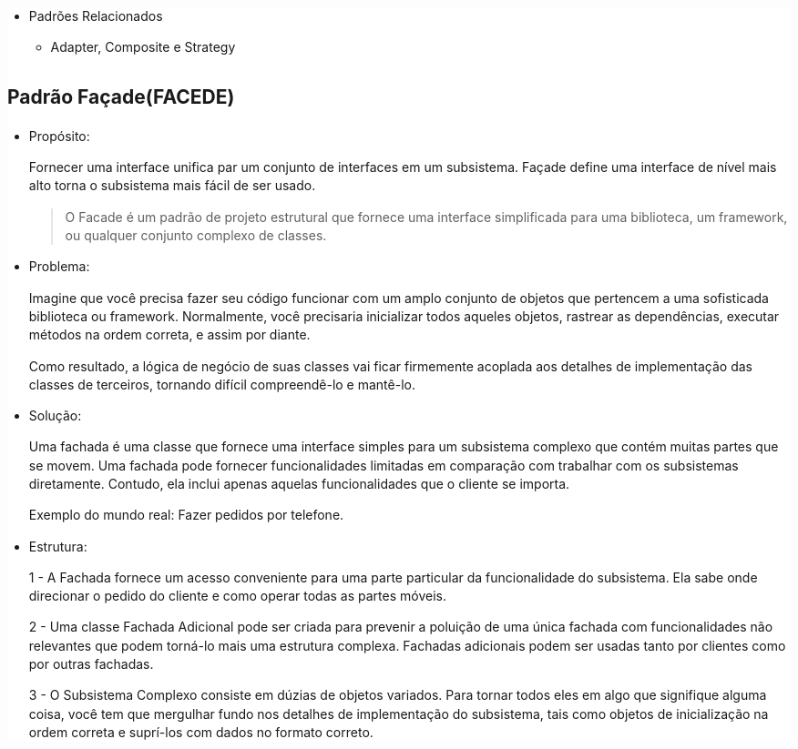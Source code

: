 
- Padrões Relacionados

    - Adapter, Composite e Strategy

## Padrão Façade(FACEDE)

- Propósito:

  Fornecer uma interface unifica par um conjunto de interfaces em um subsistema. Façade define uma interface de nível
  mais alto torna o subsistema mais fácil de ser usado.

  > O Facade é um padrão de projeto estrutural que fornece uma interface simplificada para uma biblioteca, um framework,
  ou qualquer conjunto complexo de classes.


- Problema:

  Imagine que você precisa fazer seu código funcionar com um amplo conjunto de objetos que pertencem a uma sofisticada
  biblioteca ou framework. Normalmente, você precisaria inicializar todos aqueles objetos, rastrear as dependências,
  executar métodos na ordem correta, e assim por diante.

  Como resultado, a lógica de negócio de suas classes vai ficar firmemente acoplada aos detalhes de implementação das
  classes de terceiros, tornando difícil compreendê-lo e mantê-lo.

- Solução:

  Uma fachada é uma classe que fornece uma interface simples para um subsistema complexo que contém muitas partes que se
  movem. Uma fachada pode fornecer funcionalidades limitadas em comparação com trabalhar com os subsistemas diretamente.
  Contudo, ela inclui apenas aquelas funcionalidades que o cliente se importa.

  Exemplo do mundo real: Fazer pedidos por telefone.

- Estrutura:

  1 - A Fachada fornece um acesso conveniente para uma parte particular da funcionalidade do subsistema. Ela sabe onde
  direcionar o pedido do cliente e como operar todas as partes móveis.

  2 - Uma classe Fachada Adicional pode ser criada para prevenir a poluição de uma única fachada com funcionalidades não
  relevantes que podem torná-lo mais uma estrutura complexa. Fachadas adicionais podem ser usadas tanto por clientes
  como por outras fachadas.

  3 - O Subsistema Complexo consiste em dúzias de objetos variados. Para tornar todos eles em algo que signifique alguma
  coisa, você tem que mergulhar fundo nos detalhes de implementação do subsistema, tais como objetos de inicialização na
  ordem correta e suprí-los com dados no formato correto.
